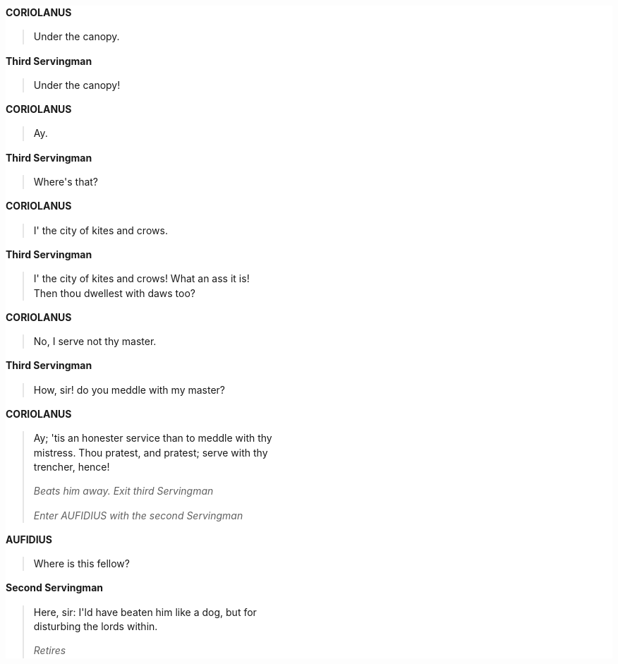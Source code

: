 <A NAME=speech24><b>CORIOLANUS</b></a>
<blockquote>
<A NAME=35>Under the canopy.</A><br>
</blockquote>

<A NAME=speech25><b>Third Servingman</b></a>
<blockquote>
<A NAME=36>Under the canopy!</A><br>
</blockquote>

<A NAME=speech26><b>CORIOLANUS</b></a>
<blockquote>
<A NAME=37>Ay.</A><br>
</blockquote>

<A NAME=speech27><b>Third Servingman</b></a>
<blockquote>
<A NAME=38>Where's that?</A><br>
</blockquote>

<A NAME=speech28><b>CORIOLANUS</b></a>
<blockquote>
<A NAME=39>I' the city of kites and crows.</A><br>
</blockquote>

<A NAME=speech29><b>Third Servingman</b></a>
<blockquote>
<A NAME=40>I' the city of kites and crows! What an ass it is!</A><br>
<A NAME=41>Then thou dwellest with daws too?</A><br>
</blockquote>

<A NAME=speech30><b>CORIOLANUS</b></a>
<blockquote>
<A NAME=42>No, I serve not thy master.</A><br>
</blockquote>

<A NAME=speech31><b>Third Servingman</b></a>
<blockquote>
<A NAME=43>How, sir! do you meddle with my master?</A><br>
</blockquote>

<A NAME=speech32><b>CORIOLANUS</b></a>
<blockquote>
<A NAME=44>Ay; 'tis an honester service than to meddle with thy</A><br>
<A NAME=45>mistress. Thou pratest, and pratest; serve with thy</A><br>
<A NAME=46>trencher, hence!</A><br>
<p><i>Beats him away. Exit third Servingman</i></p>
<p><i>Enter AUFIDIUS with the second Servingman</i></p>
</blockquote>

<A NAME=speech33><b>AUFIDIUS</b></a>
<blockquote>
<A NAME=47>Where is this fellow?</A><br>
</blockquote>

<A NAME=speech34><b>Second Servingman</b></a>
<blockquote>
<A NAME=48>Here, sir: I'ld have beaten him like a dog, but for</A><br>
<A NAME=49>disturbing the lords within.</A><br>
<p><i>Retires</i></p>
</blockquote>
